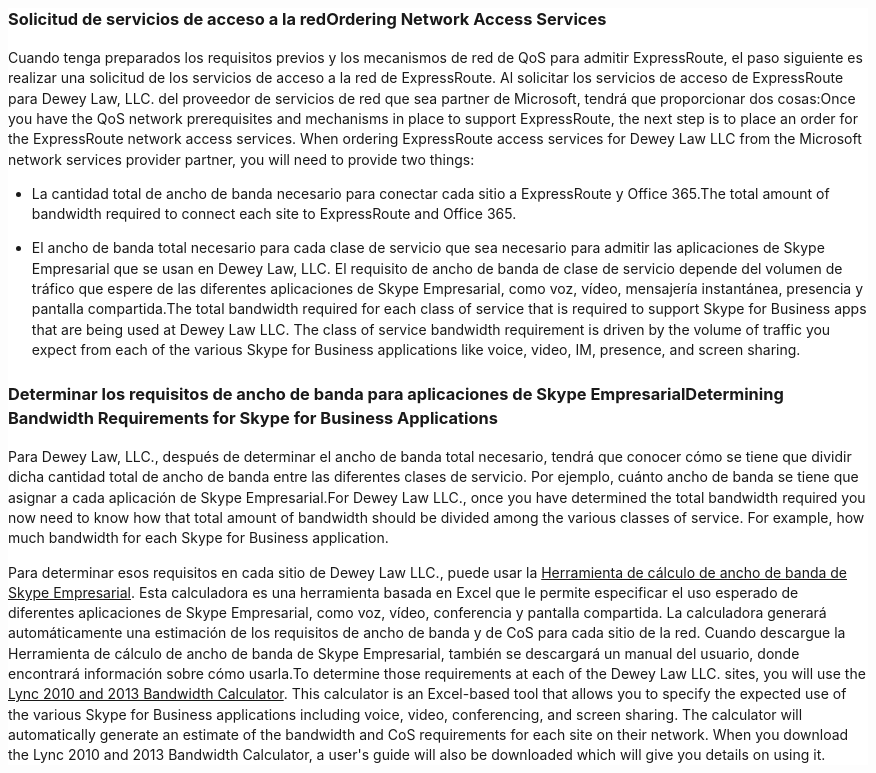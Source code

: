 ### <a name="ordering-network-access-services"></a><span data-ttu-id="7c11f-217">Solicitud de servicios de acceso a la red</span><span class="sxs-lookup"><span data-stu-id="7c11f-217">Ordering Network Access Services</span></span>

<span data-ttu-id="7c11f-p119">Cuando tenga preparados los requisitos previos y los mecanismos de red de QoS para admitir ExpressRoute, el paso siguiente es realizar una solicitud de los servicios de acceso a la red de ExpressRoute. Al solicitar los servicios de acceso de ExpressRoute para Dewey Law, LLC. del proveedor de servicios de red que sea partner de Microsoft, tendrá que proporcionar dos cosas:</span><span class="sxs-lookup"><span data-stu-id="7c11f-p119">Once you have the QoS network prerequisites and mechanisms in place to support ExpressRoute, the next step is to place an order for the ExpressRoute network access services. When ordering ExpressRoute access services for Dewey Law LLC from the Microsoft network services provider partner, you will need to provide two things:</span></span>
  
- <span data-ttu-id="7c11f-220">La cantidad total de ancho de banda necesario para conectar cada sitio a ExpressRoute y Office 365.</span><span class="sxs-lookup"><span data-stu-id="7c11f-220">The total amount of bandwidth required to connect each site to ExpressRoute and Office 365.</span></span>
    
- <span data-ttu-id="7c11f-p120">El ancho de banda total necesario para cada clase de servicio que sea necesario para admitir las aplicaciones de Skype Empresarial que se usan en Dewey Law, LLC. El requisito de ancho de banda de clase de servicio depende del volumen de tráfico que espere de las diferentes aplicaciones de Skype Empresarial, como voz, vídeo, mensajería instantánea, presencia y pantalla compartida.</span><span class="sxs-lookup"><span data-stu-id="7c11f-p120">The total bandwidth required for each class of service that is required to support Skype for Business apps that are being used at Dewey Law LLC. The class of service bandwidth requirement is driven by the volume of traffic you expect from each of the various Skype for Business applications like voice, video, IM, presence, and screen sharing.</span></span>
    
### <a name="determining-bandwidth-requirements-for-skype-for-business-applications"></a><span data-ttu-id="7c11f-223">Determinar los requisitos de ancho de banda para aplicaciones de Skype Empresarial</span><span class="sxs-lookup"><span data-stu-id="7c11f-223">Determining Bandwidth Requirements for Skype for Business Applications</span></span>

<span data-ttu-id="7c11f-p121">Para Dewey Law, LLC., después de determinar el ancho de banda total necesario, tendrá que conocer cómo se tiene que dividir dicha cantidad total de ancho de banda entre las diferentes clases de servicio. Por ejemplo, cuánto ancho de banda se tiene que asignar a cada aplicación de Skype Empresarial.</span><span class="sxs-lookup"><span data-stu-id="7c11f-p121">For Dewey Law LLC., once you have determined the total bandwidth required you now need to know how that total amount of bandwidth should be divided among the various classes of service. For example, how much bandwidth for each Skype for Business application.</span></span>
  
<span data-ttu-id="7c11f-p122">Para determinar esos requisitos en cada sitio de Dewey Law LLC., puede usar la [Herramienta de cálculo de ancho de banda de Skype Empresarial](https://go.microsoft.com/fwlink/?LinkID=690282). Esta calculadora es una herramienta basada en Excel que le permite especificar el uso esperado de diferentes aplicaciones de Skype Empresarial, como voz, vídeo, conferencia y pantalla compartida. La calculadora generará automáticamente una estimación de los requisitos de ancho de banda y de CoS para cada sitio de la red. Cuando descargue la Herramienta de cálculo de ancho de banda de Skype Empresarial, también se descargará un manual del usuario, donde encontrará información sobre cómo usarla.</span><span class="sxs-lookup"><span data-stu-id="7c11f-p122">To determine those requirements at each of the Dewey Law LLC. sites, you will use the [Lync 2010 and 2013 Bandwidth Calculator](https://go.microsoft.com/fwlink/?LinkID=690282). This calculator is an Excel-based tool that allows you to specify the expected use of the various Skype for Business applications including voice, video, conferencing, and screen sharing. The calculator will automatically generate an estimate of the bandwidth and CoS requirements for each site on their network. When you download the Lync 2010 and 2013 Bandwidth Calculator, a user's guide will also be downloaded which will give you details on using it.</span></span> 
  